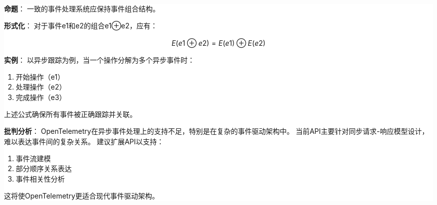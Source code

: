 **命题**：
一致的事件处理系统应保持事件组合结构。

**形式化**：
对于事件e1和e2的组合e1⊕e2，应有：

```math
E(e1⊕e2) = E(e1)⊕E(e2)
```

**实例**：
以异步跟踪为例，当一个操作分解为多个异步事件时：

1. 开始操作（e1）
2. 处理操作（e2）
3. 完成操作（e3）

上述公式确保所有事件被正确跟踪并关联。

**批判分析**：
OpenTelemetry在异步事件处理上的支持不足，特别是在复杂的事件驱动架构中。
当前API主要针对同步请求-响应模型设计，难以表达事件间的复杂关系。
建议扩展API以支持：

1. 事件流建模
2. 部分顺序关系表达
3. 事件相关性分析

这将使OpenTelemetry更适合现代事件驱动架构。
